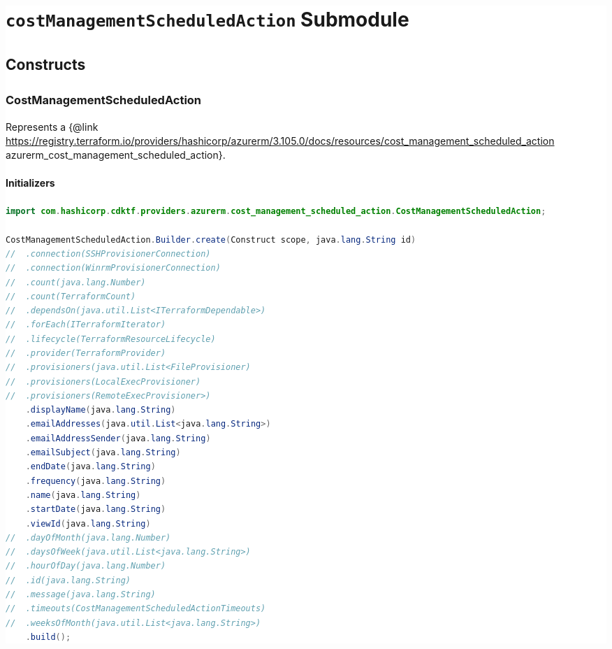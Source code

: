# `costManagementScheduledAction` Submodule <a name="`costManagementScheduledAction` Submodule" id="@cdktf/provider-azurerm.costManagementScheduledAction"></a>

## Constructs <a name="Constructs" id="Constructs"></a>

### CostManagementScheduledAction <a name="CostManagementScheduledAction" id="@cdktf/provider-azurerm.costManagementScheduledAction.CostManagementScheduledAction"></a>

Represents a {@link https://registry.terraform.io/providers/hashicorp/azurerm/3.105.0/docs/resources/cost_management_scheduled_action azurerm_cost_management_scheduled_action}.

#### Initializers <a name="Initializers" id="@cdktf/provider-azurerm.costManagementScheduledAction.CostManagementScheduledAction.Initializer"></a>

```java
import com.hashicorp.cdktf.providers.azurerm.cost_management_scheduled_action.CostManagementScheduledAction;

CostManagementScheduledAction.Builder.create(Construct scope, java.lang.String id)
//  .connection(SSHProvisionerConnection)
//  .connection(WinrmProvisionerConnection)
//  .count(java.lang.Number)
//  .count(TerraformCount)
//  .dependsOn(java.util.List<ITerraformDependable>)
//  .forEach(ITerraformIterator)
//  .lifecycle(TerraformResourceLifecycle)
//  .provider(TerraformProvider)
//  .provisioners(java.util.List<FileProvisioner)
//  .provisioners(LocalExecProvisioner)
//  .provisioners(RemoteExecProvisioner>)
    .displayName(java.lang.String)
    .emailAddresses(java.util.List<java.lang.String>)
    .emailAddressSender(java.lang.String)
    .emailSubject(java.lang.String)
    .endDate(java.lang.String)
    .frequency(java.lang.String)
    .name(java.lang.String)
    .startDate(java.lang.String)
    .viewId(java.lang.String)
//  .dayOfMonth(java.lang.Number)
//  .daysOfWeek(java.util.List<java.lang.String>)
//  .hourOfDay(java.lang.Number)
//  .id(java.lang.String)
//  .message(java.lang.String)
//  .timeouts(CostManagementScheduledActionTimeouts)
//  .weeksOfMonth(java.util.List<java.lang.String>)
    .build();
```
